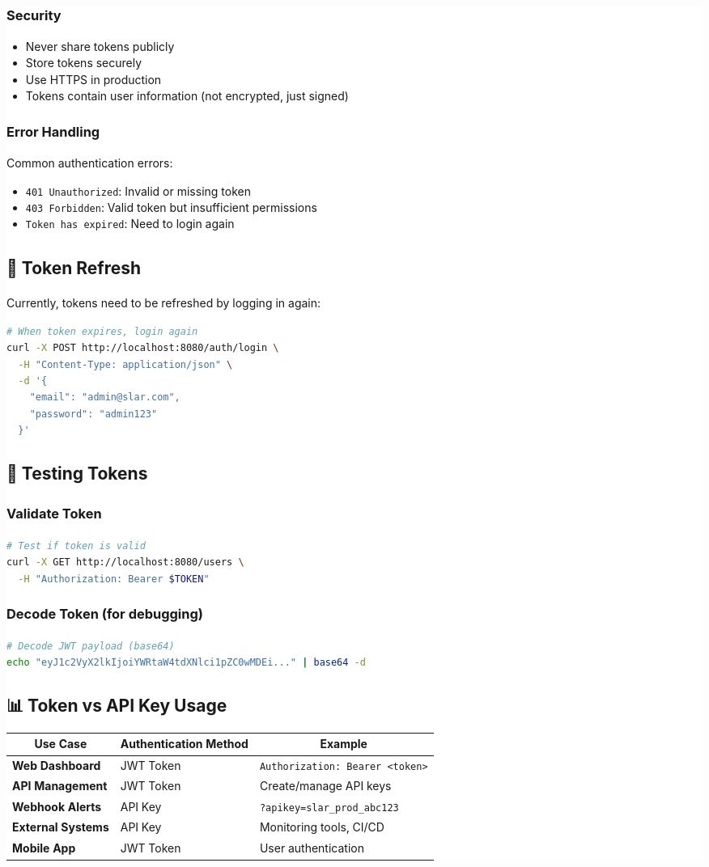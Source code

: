 ### Security
- Never share tokens publicly
- Store tokens securely
- Use HTTPS in production
- Tokens contain user information (not encrypted, just signed)

### Error Handling
Common authentication errors:
- `401 Unauthorized`: Invalid or missing token
- `403 Forbidden`: Valid token but insufficient permissions
- `Token has expired`: Need to login again

## 🔄 Token Refresh

Currently, tokens need to be refreshed by logging in again:

```bash
# When token expires, login again
curl -X POST http://localhost:8080/auth/login \
  -H "Content-Type: application/json" \
  -d '{
    "email": "admin@slar.com",
    "password": "admin123"
  }'
```

## 🧪 Testing Tokens

### Validate Token
```bash
# Test if token is valid
curl -X GET http://localhost:8080/users \
  -H "Authorization: Bearer $TOKEN"
```

### Decode Token (for debugging)
```bash
# Decode JWT payload (base64)
echo "eyJ1c2VyX2lkIjoiYWRtaW4tdXNlci1pZC0wMDEi..." | base64 -d
```

## 📊 Token vs API Key Usage

| Use Case | Authentication Method | Example |
|----------|----------------------|---------|
| **Web Dashboard** | JWT Token | `Authorization: Bearer <token>` |
| **API Management** | JWT Token | Create/manage API keys |
| **Webhook Alerts** | API Key | `?apikey=slar_prod_abc123` |
| **External Systems** | API Key | Monitoring tools, CI/CD |
| **Mobile App** | JWT Token | User authentication |
